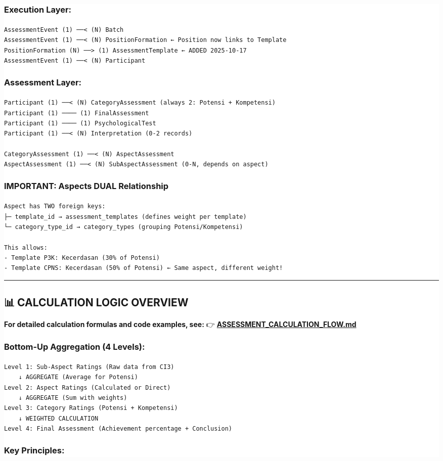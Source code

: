 ### **Execution Layer:**

```
AssessmentEvent (1) ──< (N) Batch
AssessmentEvent (1) ──< (N) PositionFormation ← Position now links to Template
PositionFormation (N) ──> (1) AssessmentTemplate ← ADDED 2025-10-17
AssessmentEvent (1) ──< (N) Participant
```

### **Assessment Layer:**

```
Participant (1) ──< (N) CategoryAssessment (always 2: Potensi + Kompetensi)
Participant (1) ──── (1) FinalAssessment
Participant (1) ──── (1) PsychologicalTest
Participant (1) ──< (N) Interpretation (0-2 records)

CategoryAssessment (1) ──< (N) AspectAssessment
AspectAssessment (1) ──< (N) SubAspectAssessment (0-N, depends on aspect)
```

### **IMPORTANT: Aspects DUAL Relationship**

```
Aspect has TWO foreign keys:
├─ template_id → assessment_templates (defines weight per template)
└─ category_type_id → category_types (grouping Potensi/Kompetensi)

This allows:
- Template P3K: Kecerdasan (30% of Potensi)
- Template CPNS: Kecerdasan (50% of Potensi) ← Same aspect, different weight!
```

---

## 📊 CALCULATION LOGIC OVERVIEW

**For detailed calculation formulas and code examples, see:**
👉 **[ASSESSMENT_CALCULATION_FLOW.md](./ASSESSMENT_CALCULATION_FLOW.md)**

### **Bottom-Up Aggregation (4 Levels):**

```
Level 1: Sub-Aspect Ratings (Raw data from CI3)
    ↓ AGGREGATE (Average for Potensi)
Level 2: Aspect Ratings (Calculated or Direct)
    ↓ AGGREGATE (Sum with weights)
Level 3: Category Ratings (Potensi + Kompetensi)
    ↓ WEIGHTED CALCULATION
Level 4: Final Assessment (Achievement percentage + Conclusion)
```

### **Key Principles:**

